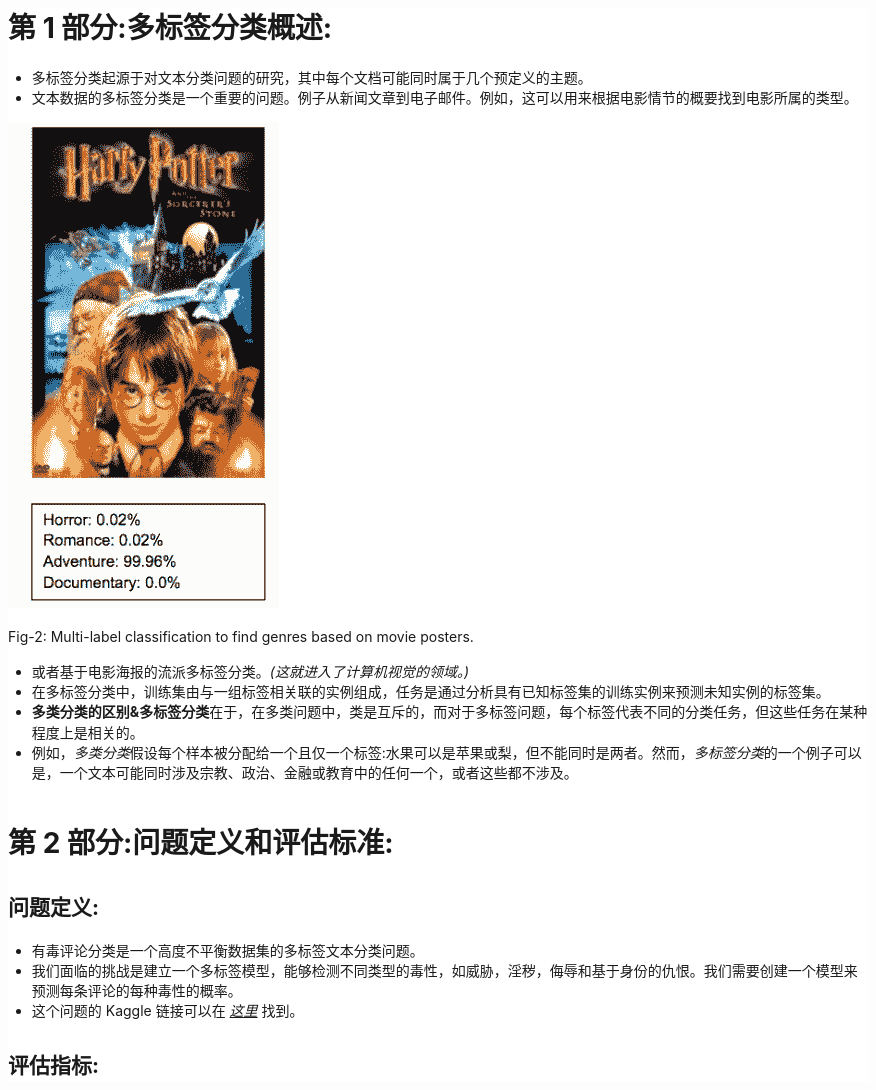 # 第 1 部分:多标签分类概述:

*   多标签分类起源于对文本分类问题的研究，其中每个文档可能同时属于几个预定义的主题。
*   文本数据的多标签分类是一个重要的问题。例子从新闻文章到电子邮件。例如，这可以用来根据电影情节的概要找到电影所属的类型。

![](img/89fbfee958850bc5074b061819ab55a7.png)

Fig-2: Multi-label classification to find genres based on movie posters.

*   或者基于电影海报的流派多标签分类。*(这就进入了计算机视觉的领域。)*
*   在多标签分类中，训练集由与一组标签相关联的实例组成，任务是通过分析具有已知标签集的训练实例来预测未知实例的标签集。
*   **多类分类的区别&多标签分类**在于，在多类问题中，类是互斥的，而对于多标签问题，每个标签代表不同的分类任务，但这些任务在某种程度上是相关的。
*   例如，*多类分类*假设每个样本被分配给一个且仅一个标签:水果可以是苹果或梨，但不能同时是两者。然而，*多标签分类*的一个例子可以是，一个文本可能同时涉及宗教、政治、金融或教育中的任何一个，或者这些都不涉及。

# 第 2 部分:问题定义和评估标准:

## 问题定义:

*   有毒评论分类是一个高度不平衡数据集的多标签文本分类问题。
*   我们面临的挑战是建立一个多标签模型，能够检测不同类型的毒性，如威胁，淫秽，侮辱和基于身份的仇恨。我们需要创建一个模型来预测每条评论的每种毒性的概率。
*   这个问题的 Kaggle 链接可以在 [*这里*](https://www.kaggle.com/c/jigsaw-toxic-comment-classification-challenge) 找到。

## 评估指标:
